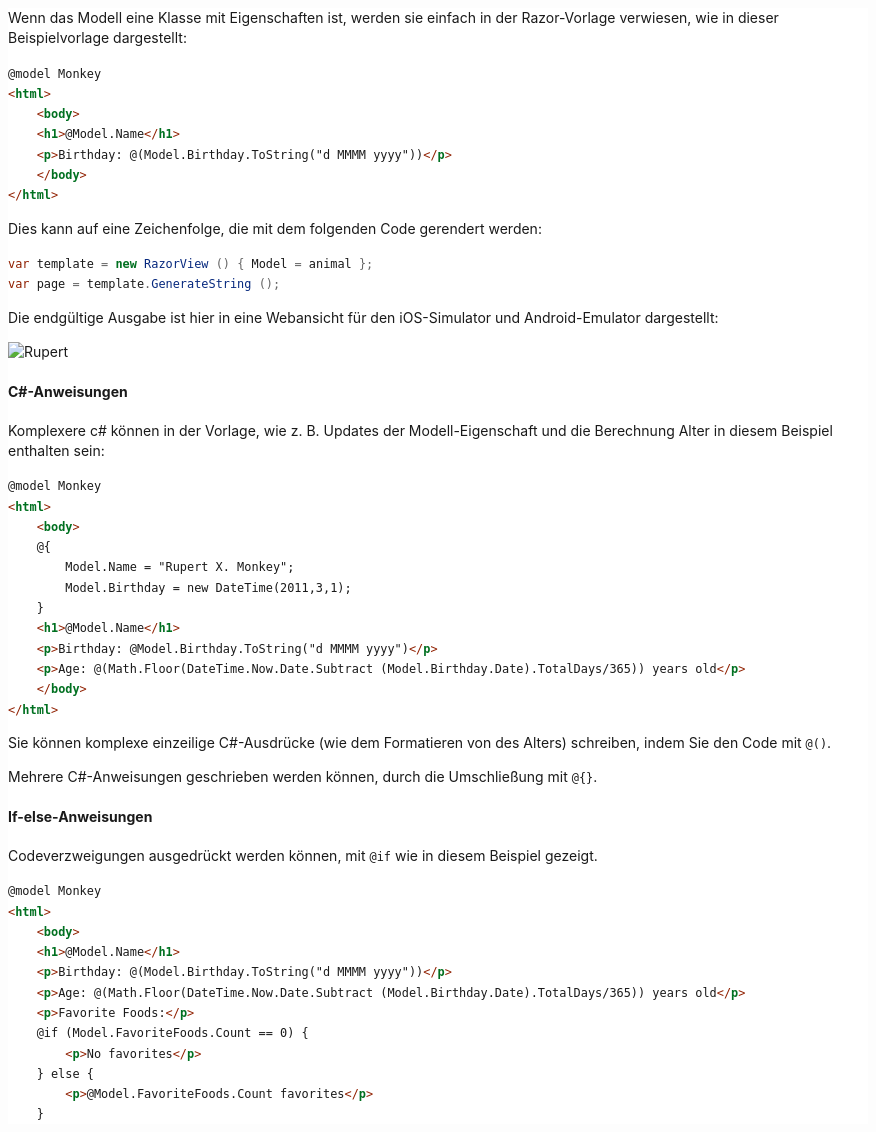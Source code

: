 Wenn das Modell eine Klasse mit Eigenschaften ist, werden sie einfach in der Razor-Vorlage verwiesen, wie in dieser Beispielvorlage dargestellt:

```html
@model Monkey
<html>
    <body>
    <h1>@Model.Name</h1>
    <p>Birthday: @(Model.Birthday.ToString("d MMMM yyyy"))</p>
    </body>
</html>
```

Dies kann auf eine Zeichenfolge, die mit dem folgenden Code gerendert werden:

```csharp
var template = new RazorView () { Model = animal };
var page = template.GenerateString ();
```

Die endgültige Ausgabe ist hier in eine Webansicht für den iOS-Simulator und Android-Emulator dargestellt:

 ![Rupert](images/image8_516x160.png)

#### <a name="c-statements"></a>C#-Anweisungen

Komplexere c# können in der Vorlage, wie z. B. Updates der Modell-Eigenschaft und die Berechnung Alter in diesem Beispiel enthalten sein:

```html
@model Monkey
<html>
    <body>
    @{
        Model.Name = "Rupert X. Monkey";
        Model.Birthday = new DateTime(2011,3,1);
    }
    <h1>@Model.Name</h1>
    <p>Birthday: @Model.Birthday.ToString("d MMMM yyyy")</p>
    <p>Age: @(Math.Floor(DateTime.Now.Date.Subtract (Model.Birthday.Date).TotalDays/365)) years old</p>
    </body>
</html>
```

Sie können komplexe einzeilige C#-Ausdrücke (wie dem Formatieren von des Alters) schreiben, indem Sie den Code mit `@()`.

Mehrere C#-Anweisungen geschrieben werden können, durch die Umschließung mit `@{}`.

#### <a name="if-else-statements"></a>If-else-Anweisungen

Codeverzweigungen ausgedrückt werden können, mit `@if` wie in diesem Beispiel gezeigt.

```html
@model Monkey
<html>
    <body>
    <h1>@Model.Name</h1>
    <p>Birthday: @(Model.Birthday.ToString("d MMMM yyyy"))</p>
    <p>Age: @(Math.Floor(DateTime.Now.Date.Subtract (Model.Birthday.Date).TotalDays/365)) years old</p>
    <p>Favorite Foods:</p>
    @if (Model.FavoriteFoods.Count == 0) {
        <p>No favorites</p>
    } else {
        <p>@Model.FavoriteFoods.Count favorites</p>
    }
```